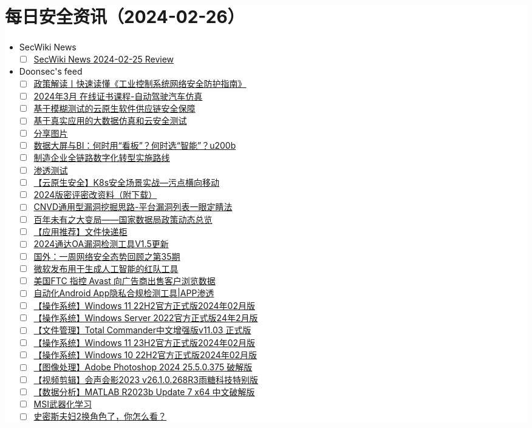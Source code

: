 # 每日安全资讯（2024-02-26）

- SecWiki News
  - [ ] [SecWiki News 2024-02-25 Review](http://www.sec-wiki.com/?2024-02-25)
- Doonsec's feed
  - [ ] [政策解读丨快速读懂《工业控制系统网络安全防护指南》](https://mp.weixin.qq.com/s?__biz=MjM5Mzk0MDE2Ng==&mid=2649607060&idx=1&sn=d26a38890afce920bc7e53419f54f19b)
  - [ ] [2024年3月 在线证书课程-自动驾驶汽车仿真](https://mp.weixin.qq.com/s?__biz=MzU2MDk1Nzg2MQ==&mid=2247603534&idx=2&sn=2161f963fd066b81a9a8471d9907b1bc)
  - [ ] [基于模糊测试的云原生软件供应链安全保障](https://mp.weixin.qq.com/s?__biz=MzU2MDk1Nzg2MQ==&mid=2247603534&idx=3&sn=76f288301c75c4be2284abbd5cfd966f)
  - [ ] [基于真实应用的大数据仿真和云安全测试](https://mp.weixin.qq.com/s?__biz=MzU2MDk1Nzg2MQ==&mid=2247603534&idx=1&sn=ef63b37c146a6467551db3bc3c31ae1e)
  - [ ] [分享图片](https://mp.weixin.qq.com/s?__biz=MzI3Njc1MjcxMg==&mid=2247491073&idx=1&sn=764a84db0ca9ac3c58928e94edc6f148)
  - [ ] [数据大屏与BI：何时用“看板”？何时选“智能”？u200b](https://mp.weixin.qq.com/s?__biz=MzIyMTc0NTc0OQ==&mid=2247484385&idx=1&sn=10551571891498e9d55ab0764a53f85c)
  - [ ] [制造企业全链路数字化转型实施路线](https://mp.weixin.qq.com/s?__biz=MzI1NzYwNTMzNw==&mid=2247521256&idx=1&sn=12fb6dea351907c778415b6fd5a82195)
  - [ ] [渗透测试](https://mp.weixin.qq.com/s?__biz=MzAwMjQ2NTQ4Mg==&mid=2247492489&idx=1&sn=5a7efebf8f04584bc5230cbda1ac4923)
  - [ ] [【云原生安全】K8s安全场景实战—污点横向移动](https://mp.weixin.qq.com/s?__biz=MzIxMTg1ODAwNw==&mid=2247499531&idx=1&sn=cbd136c80c8e614c31e0d66156a8783f)
  - [ ] [2024版密评密改资料（附下载）](https://mp.weixin.qq.com/s?__biz=Mzg5OTg5OTI1NQ==&mid=2247486622&idx=1&sn=a16b9b36690a7888a4eef2bc202c0b59)
  - [ ] [CNVD通用型漏洞挖掘思路-平台漏洞列表一眼定睛法](https://mp.weixin.qq.com/s?__biz=MzkyNDI2NjQzNg==&mid=2247491938&idx=1&sn=c5d911b1e5592c184339a43fa8878ae5)
  - [ ] [百年未有之大变局——国家数据局政策动态总览](https://mp.weixin.qq.com/s?__biz=MzkyMDE5ODYwMw==&mid=2247522075&idx=1&sn=ad3c79be75f288e322b90eb8829b9ba5)
  - [ ] [【应用推荐】文件快递柜](https://mp.weixin.qq.com/s?__biz=Mzk0MTI4NTIzNQ==&mid=2247490774&idx=1&sn=99696ef08caf7515eacf8775e60a96e7)
  - [ ] [2024通达OA漏洞检测工具V1.5更新](https://mp.weixin.qq.com/s?__biz=MzU3MjU4MjM3MQ==&mid=2247484246&idx=1&sn=c0b9b38f8a833316221801ff3c3047ea)
  - [ ] [国外：一周网络安全态势回顾之第35期](https://mp.weixin.qq.com/s?__biz=MzA5MzU5MzQzMA==&mid=2652105219&idx=1&sn=5edf8c6e355d7e031e2fa81f33511f48)
  - [ ] [微软发布用于生成人工智能的红队工具](https://mp.weixin.qq.com/s?__biz=Mzg2NjY2MTI3Mg==&mid=2247494187&idx=3&sn=ac17c012a7808598224ffbf0c6f2f07f)
  - [ ] [美国FTC 指控 Avast 向广告商出售客户浏览数据](https://mp.weixin.qq.com/s?__biz=Mzg2NjY2MTI3Mg==&mid=2247494187&idx=2&sn=a27f34aa12b96ad5eba0fa63c1612f52)
  - [ ] [自动化Android App隐私合规检测工具|APP渗透](https://mp.weixin.qq.com/s?__biz=Mzg3ODE2MjkxMQ==&mid=2247485853&idx=1&sn=300b5b98d820a0ce1bfe9293d25c9565)
  - [ ] [【操作系统】Windows 11 22H2官方正式版2024年02月版](https://mp.weixin.qq.com/s?__biz=MzU1Mjk3MDY1OA==&mid=2247510467&idx=6&sn=9c043ee02a68ebf46dad63f94293b215)
  - [ ] [【操作系统】Windows Server 2022官方正式版24年2月版](https://mp.weixin.qq.com/s?__biz=MzU1Mjk3MDY1OA==&mid=2247510467&idx=8&sn=75b092b617f3992da709d38c98881f29)
  - [ ] [【文件管理】Total Commander中文增强版v11.03 正式版](https://mp.weixin.qq.com/s?__biz=MzU1Mjk3MDY1OA==&mid=2247510467&idx=4&sn=9ab08aa212a5a4dc972867b7b77d01a0)
  - [ ] [【操作系统】Windows 11 23H2官方正式版2024年02月版](https://mp.weixin.qq.com/s?__biz=MzU1Mjk3MDY1OA==&mid=2247510467&idx=5&sn=1ad0aaf4bf637a534e89321f9fdf90cd)
  - [ ] [【操作系统】Windows 10 22H2官方正式版2024年02月版](https://mp.weixin.qq.com/s?__biz=MzU1Mjk3MDY1OA==&mid=2247510467&idx=7&sn=aafc12a5c67f8d82ab3ef43ce6ce342b)
  - [ ] [【图像处理】Adobe Photoshop 2024 25.5.0.375 破解版](https://mp.weixin.qq.com/s?__biz=MzU1Mjk3MDY1OA==&mid=2247510467&idx=3&sn=9234e5216aed04fcc2f9155003ff43b4)
  - [ ] [【视频剪辑】会声会影2023 v26.1.0.268R3雨糖科技特别版](https://mp.weixin.qq.com/s?__biz=MzU1Mjk3MDY1OA==&mid=2247510467&idx=2&sn=d1d3762b8fa2774c8ecee1bea53f24db)
  - [ ] [【数据分析】MATLAB R2023b Update 7 x64 中文破解版](https://mp.weixin.qq.com/s?__biz=MzU1Mjk3MDY1OA==&mid=2247510467&idx=1&sn=cd0097c3b5a263694d006929c06dbdd0)
  - [ ] [MSI武器化学习](https://mp.weixin.qq.com/s?__biz=MzAwMDQwNTE5MA==&mid=2650247389&idx=1&sn=717018683ddd21a28f8a9d41bf5b67c3)
  - [ ] [史密斯夫妇2换角色了，你怎么看？](https://mp.weixin.qq.com/s?__biz=MzA5MzU5MzQzMA==&mid=2652105219&idx=4&sn=f08ca65ad5de43683e878c66582745e4)